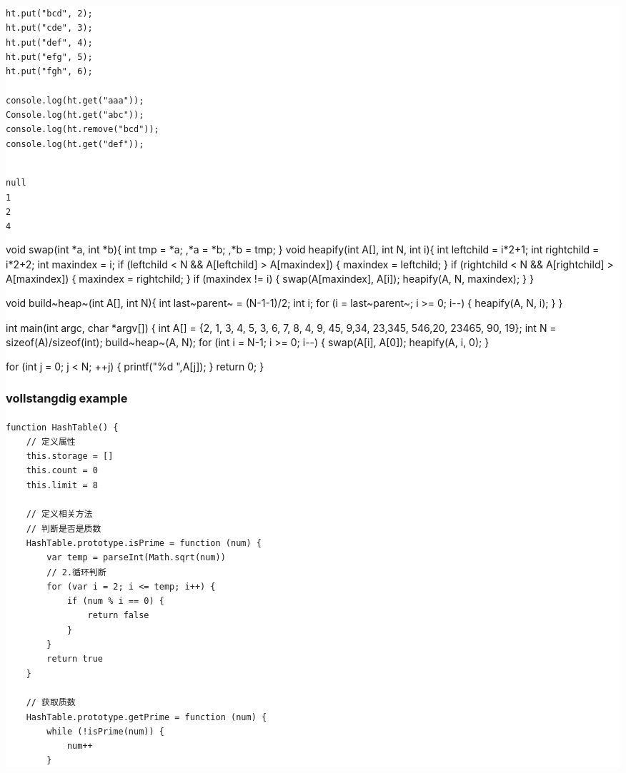 ``` {.javascript org-language="js" results="output" exports="both"}
ht.put("bcd", 2);
ht.put("cde", 3);
ht.put("def", 4);
ht.put("efg", 5);
ht.put("fgh", 6);

console.log(ht.get("aaa"));
Console.log(ht.get("abc"));
console.log(ht.remove("bcd"));
console.log(ht.get("def"));


```

``` example
null
1
2
4
```

void swap(int \*a, int \*b){ int tmp = \*a; ,\*a = \*b; ,\*b = tmp; }
void heapify(int A\[\], int N, int i){ int leftchild = i\*2+1; int
rightchild = i\*2+2; int maxindex = i; if (leftchild \< N &&
A\[leftchild\] \> A\[maxindex\]) { maxindex = leftchild; } if
(rightchild \< N && A\[rightchild\] \> A\[maxindex\]) { maxindex =
rightchild; } if (maxindex != i) { swap(A\[maxindex\], A\[i\]);
heapify(A, N, maxindex); } }

void build~heap~(int A\[\], int N){ int last~parent~ = (N-1-1)/2; int i;
for (i = last~parent~; i \>= 0; i--) { heapify(A, N, i); } }

int main(int argc, char \*argv\[\]) { int A\[\] = {2, 1, 3, 4, 5, 3, 6,
7, 8, 4, 9, 45, 9,34, 23,345, 546,20, 23465, 90, 19}; int N =
sizeof(A)/sizeof(int); build~heap~(A, N); for (int i = N-1; i \>= 0;
i--) { swap(A\[i\], A\[0\]); heapify(A, i, 0); }

for (int j = 0; j \< N; ++j) { printf(\"%d \",A\[j\]); } return 0; }

### vollstangdig example

``` {.javascript org-language="js" results="output" exports="both"}
function HashTable() {
    // 定义属性
    this.storage = []
    this.count = 0
    this.limit = 8

    // 定义相关方法
    // 判断是否是质数
    HashTable.prototype.isPrime = function (num) {
        var temp = parseInt(Math.sqrt(num))
        // 2.循环判断
        for (var i = 2; i <= temp; i++) {
            if (num % i == 0) {
                return false
            }
        }
        return true
    }

    // 获取质数
    HashTable.prototype.getPrime = function (num) {
        while (!isPrime(num)) {
            num++
        }
```